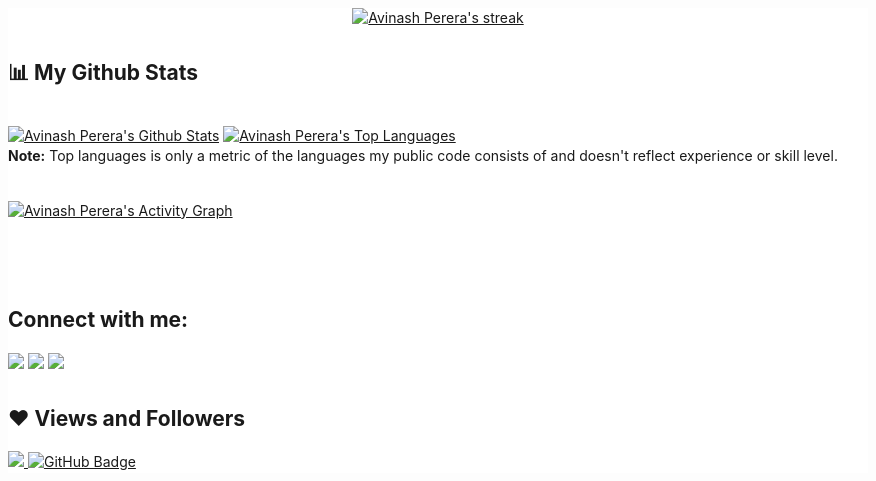 <p align="center">
    <a href="https://github.com/avinashperera-ops/github-readme-streak-stats">
        <img title="🔥 Get streak stats for your profile at git.io/streak-stats" alt="Avinash Perera's streak" src="https://github-readme-streak-stats.herokuapp.com/?user=avinashperera-ops&theme=black-ice&hide_border=true&stroke=0000&background=060A0CD0"/>
    </a>
</p>

## 📊 My Github Stats

  <br/>
    <a href="https://github.com/avinashperera-ops/github-readme-stats"><img alt="Avinash Perera's Github Stats" src="https://github-readme-stats.vercel.app/api?username=avinashperera-ops&show_icons=true&count_private=true&theme=react&hide_border=true&bg_color=0D1117" /></a>
  <a href="https://github.com/avinashperera-ops/github-readme-stats"><img alt="Avinash Perera's Top Languages" src="https://github-readme-stats.vercel.app/api/top-langs/?username=avinashperera-ops&langs_count=8&count_private=true&layout=compact&theme=react&hide_border=true&bg_color=0D1117" /></a>
  <br/>
  <b>Note:</b> Top languages is only a metric of the languages my public code consists of and doesn't reflect experience or skill level.


<br/>
<br/>

<a href="https://github.com/avinashperera-ops/github-readme-activity-graph"><img alt="Avinash Perera's Activity Graph" src="https://activity-graph.herokuapp.com/graph?username=avinashperera-ops&bg_color=0D1117&color=5BCDEC&line=5BCDEC&point=FFFFFF&hide_border=true" /></a>

<br/>
<br/>

## Connect with me:
<p align="left">

<a href = "https://www.linkedin.com/in/avinash-perera-81a000225/"><img src="https://img.icons8.com/color/48/000000/linkedin-2--v1.png"/></a>
<a href = "https://twitter.com/Avinash_Perera_"><img src="https://img.icons8.com/fluency/48/000000/twitter.png"/></a>
<a href = "https://www.instagram.com/avinash__perera//"><img src="https://img.icons8.com/fluency/48/000000/instagram-new.png"/></a>


</p>

## ❤ Views and Followers
<a href="https://github.com/avinashperera-ops/github-profile-views-counter">
    <img src="https://komarev.com/ghpvc/?username=avinashperera-ops">
</a>
<a href="https://github.com/avinashperera-ops?tab=followers"><img src="https://img.shields.io/github/followers/avinashperera-ops?label=Followers&style=social" alt="GitHub Badge"></a>
